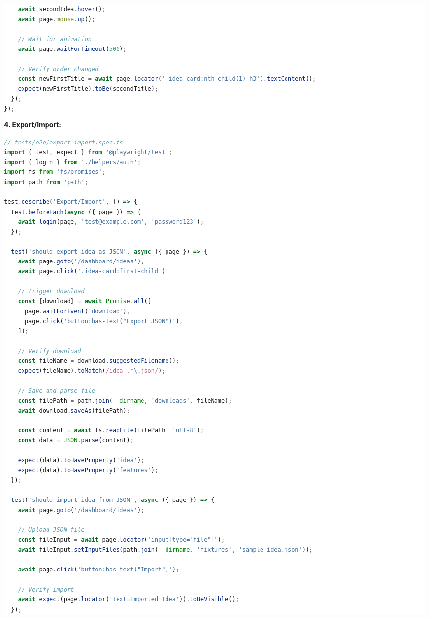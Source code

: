 ```typescript
    await secondIdea.hover();
    await page.mouse.up();

    // Wait for animation
    await page.waitForTimeout(500);

    // Verify order changed
    const newFirstTitle = await page.locator('.idea-card:nth-child(1) h3').textContent();
    expect(newFirstTitle).toBe(secondTitle);
  });
});
```

**4. Export/Import:**

```typescript
// tests/e2e/export-import.spec.ts
import { test, expect } from '@playwright/test';
import { login } from './helpers/auth';
import fs from 'fs/promises';
import path from 'path';

test.describe('Export/Import', () => {
  test.beforeEach(async ({ page }) => {
    await login(page, 'test@example.com', 'password123');
  });

  test('should export idea as JSON', async ({ page }) => {
    await page.goto('/dashboard/ideas');
    await page.click('.idea-card:first-child');

    // Trigger download
    const [download] = await Promise.all([
      page.waitForEvent('download'),
      page.click('button:has-text("Export JSON")'),
    ]);

    // Verify download
    const fileName = download.suggestedFilename();
    expect(fileName).toMatch(/idea-.*\.json/);

    // Save and parse file
    const filePath = path.join(__dirname, 'downloads', fileName);
    await download.saveAs(filePath);

    const content = await fs.readFile(filePath, 'utf-8');
    const data = JSON.parse(content);

    expect(data).toHaveProperty('idea');
    expect(data).toHaveProperty('features');
  });

  test('should import idea from JSON', async ({ page }) => {
    await page.goto('/dashboard/ideas');

    // Upload JSON file
    const fileInput = await page.locator('input[type="file"]');
    await fileInput.setInputFiles(path.join(__dirname, 'fixtures', 'sample-idea.json'));

    await page.click('button:has-text("Import")');

    // Verify import
    await expect(page.locator('text=Imported Idea')).toBeVisible();
  });
```